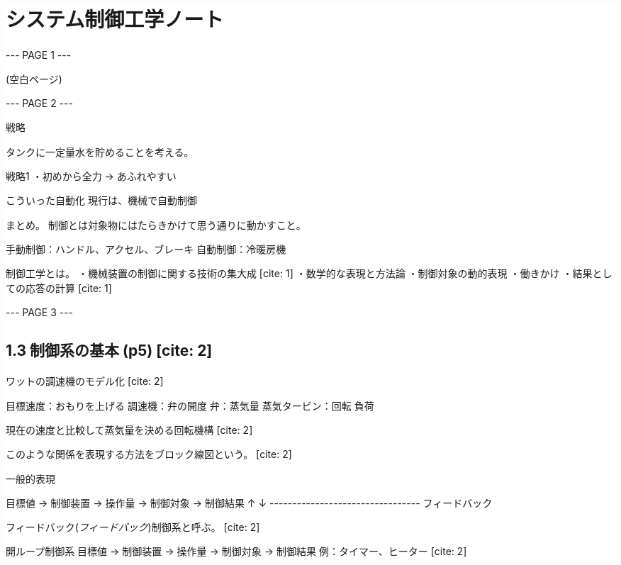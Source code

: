 # システム制御工学ノート

--- PAGE 1 ---

(空白ページ)

--- PAGE 2 ---

戦略

タンクに一定量水を貯めることを考える。

戦略1
・初めから全力 → あふれやすい

こういった自動化
現行は、機械で自動制御

まとめ。
制御とは対象物にはたらきかけて思う通りに動かすこと。

手動制御：ハンドル、アクセル、ブレーキ
自動制御：冷暖房機

制御工学とは。
・機械装置の制御に関する技術の集大成 [cite: 1]
・数学的な表現と方法論
    ・制御対象の動的表現
    ・働きかけ
    ・結果としての応答の計算 [cite: 1]

--- PAGE 3 ---

## 1.3 制御系の基本 (p5) [cite: 2]

ワットの調速機のモデル化 [cite: 2]

目標速度：おもりを上げる
調速機：弁の開度
弁：蒸気量
蒸気タービン：回転
負荷

現在の速度と比較して蒸気量を決める回転機構 [cite: 2]

このような関係を表現する方法をブロック線図という。 [cite: 2]

一般的表現

目標値 → 制御装置 → 操作量 → 制御対象 → 制御結果
          ↑                             ↓
          ---------------------------------
                  フィードバック

フィードバック($フィードバック$)制御系と呼ぶ。 [cite: 2]

開ループ制御系
目標値 → 制御装置 → 操作量 → 制御対象 → 制御結果
例：タイマー、ヒーター [cite: 2]
